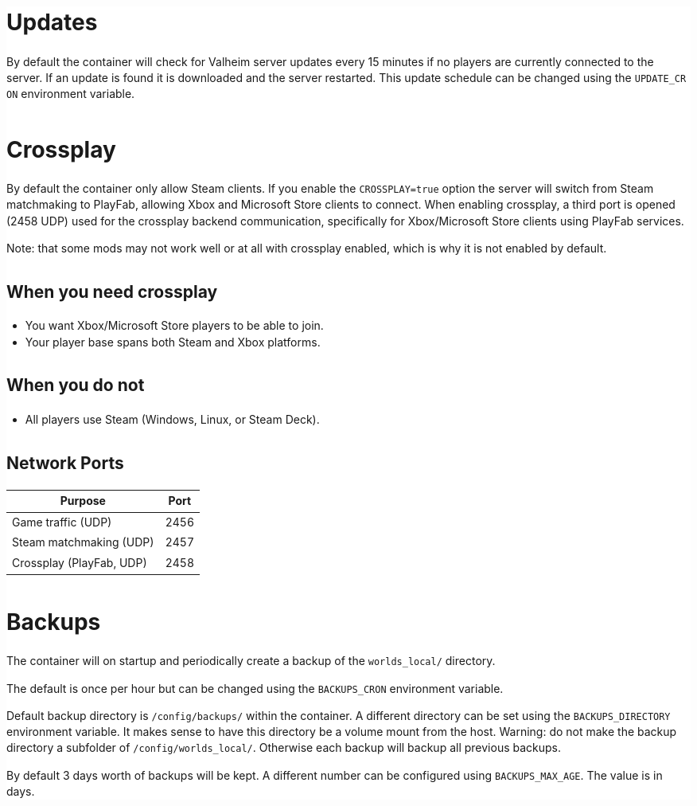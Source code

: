 # Updates

By default the container will check for Valheim server updates every 15 minutes if no players are currently connected to the server.
If an update is found it is downloaded and the server restarted.
This update schedule can be changed using the `UPDATE_CRON` environment variable.

# Crossplay

By default the container only allow Steam clients. If you enable the `CROSSPLAY=true` option the server will switch from Steam matchmaking to PlayFab, allowing Xbox and Microsoft Store clients to connect. When enabling crossplay, a third port is opened (2458 UDP) used for the crossplay backend communication, specifically for Xbox/Microsoft Store clients using PlayFab services.

Note: that some mods may not work well or at all with crossplay enabled, which is why it is not enabled by default.

## When you need crossplay

- You want Xbox/Microsoft Store players to be able to join.
- Your player base spans both Steam and Xbox platforms.

## When you do not

- All players use Steam (Windows, Linux, or Steam Deck).

## Network Ports

| Purpose                  | Port |
| ------------------------ | ---- |
| Game traffic (UDP)       | 2456 |
| Steam matchmaking (UDP)  | 2457 |
| Crossplay (PlayFab, UDP) | 2458 |

# Backups

The container will on startup and periodically create a backup of the `worlds_local/` directory.

The default is once per hour but can be changed using the `BACKUPS_CRON` environment variable.

Default backup directory is `/config/backups/` within the container. A different directory can be set using the `BACKUPS_DIRECTORY` environment variable.
It makes sense to have this directory be a volume mount from the host.
Warning: do not make the backup directory a subfolder of `/config/worlds_local/`. Otherwise each backup will backup all previous backups.

By default 3 days worth of backups will be kept. A different number can be configured using `BACKUPS_MAX_AGE`. The value is in days.
